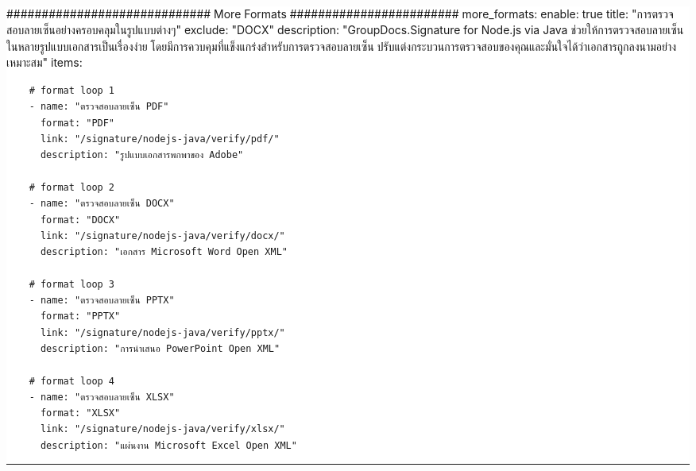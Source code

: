 ############################# More Formats ########################
more_formats:
    enable: true
    title: "การตรวจสอบลายเซ็นอย่างครอบคลุมในรูปแบบต่างๆ"
    exclude: "DOCX"
    description: "GroupDocs.Signature for Node.js via Java ช่วยให้การตรวจสอบลายเซ็นในหลายรูปแบบเอกสารเป็นเรื่องง่าย โดยมีการควบคุมที่แข็งแกร่งสำหรับการตรวจสอบลายเซ็น ปรับแต่งกระบวนการตรวจสอบของคุณและมั่นใจได้ว่าเอกสารถูกลงนามอย่างเหมาะสม"
    items: 
          
        # format loop 1
        - name: "ตรวจสอบลายเซ็น PDF"
          format: "PDF"
          link: "/signature/nodejs-java/verify/pdf/"
          description: "รูปแบบเอกสารพกพาของ Adobe"
          
        # format loop 2
        - name: "ตรวจสอบลายเซ็น DOCX"
          format: "DOCX"
          link: "/signature/nodejs-java/verify/docx/"
          description: "เอกสาร Microsoft Word Open XML"
          
        # format loop 3
        - name: "ตรวจสอบลายเซ็น PPTX"
          format: "PPTX"
          link: "/signature/nodejs-java/verify/pptx/"
          description: "การนำเสนอ PowerPoint Open XML"
          
        # format loop 4
        - name: "ตรวจสอบลายเซ็น XLSX"
          format: "XLSX"
          link: "/signature/nodejs-java/verify/xlsx/"
          description: "แผ่นงาน Microsoft Excel Open XML"


          

---